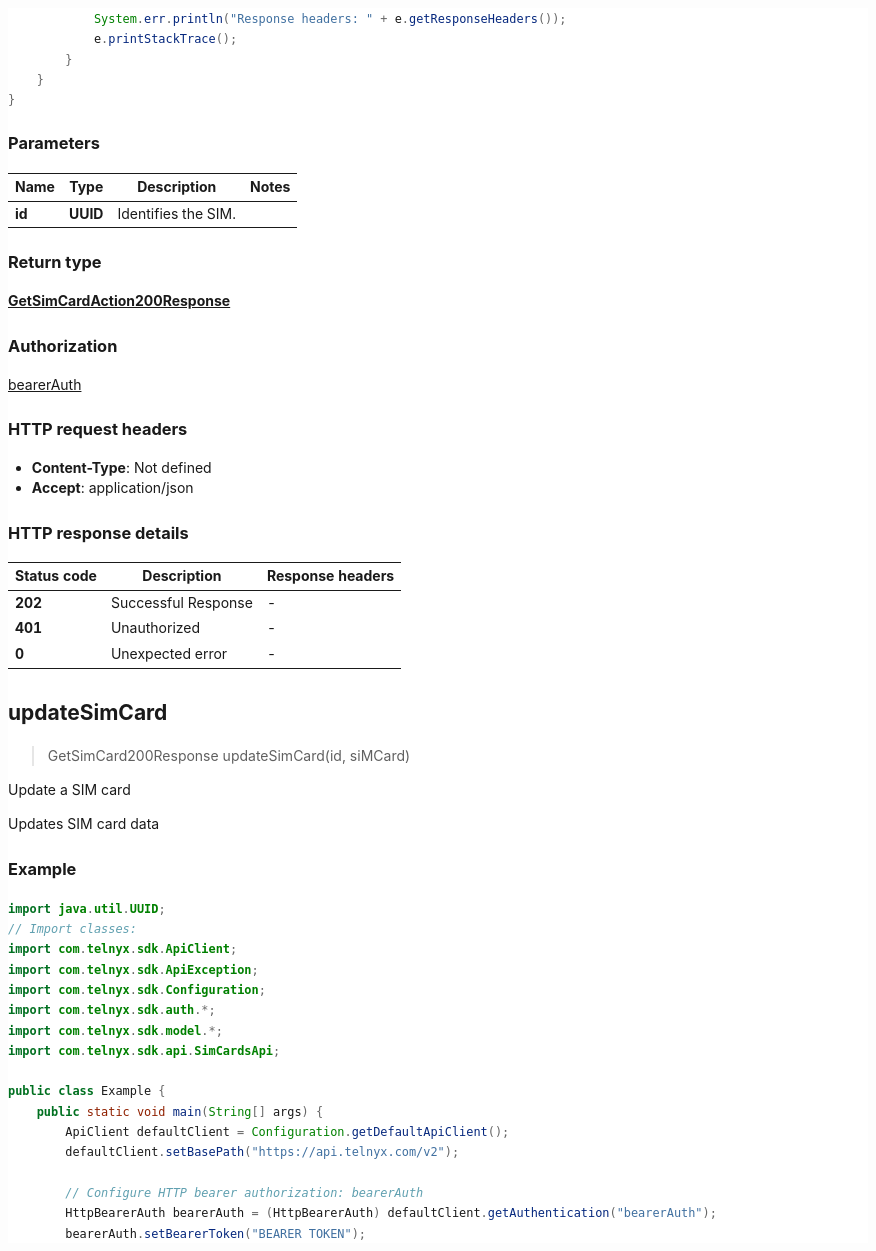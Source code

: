 ```java
            System.err.println("Response headers: " + e.getResponseHeaders());
            e.printStackTrace();
        }
    }
}
```

### Parameters


Name | Type | Description  | Notes
------------- | ------------- | ------------- | -------------
 **id** | **UUID**| Identifies the SIM. |

### Return type

[**GetSimCardAction200Response**](GetSimCardAction200Response.md)

### Authorization

[bearerAuth](../README.md#bearerAuth)

### HTTP request headers

- **Content-Type**: Not defined
- **Accept**: application/json

### HTTP response details
| Status code | Description | Response headers |
|-------------|-------------|------------------|
| **202** | Successful Response |  -  |
| **401** | Unauthorized |  -  |
| **0** | Unexpected error |  -  |


## updateSimCard

> GetSimCard200Response updateSimCard(id, siMCard)

Update a SIM card

Updates SIM card data

### Example

```java
import java.util.UUID;
// Import classes:
import com.telnyx.sdk.ApiClient;
import com.telnyx.sdk.ApiException;
import com.telnyx.sdk.Configuration;
import com.telnyx.sdk.auth.*;
import com.telnyx.sdk.model.*;
import com.telnyx.sdk.api.SimCardsApi;

public class Example {
    public static void main(String[] args) {
        ApiClient defaultClient = Configuration.getDefaultApiClient();
        defaultClient.setBasePath("https://api.telnyx.com/v2");
        
        // Configure HTTP bearer authorization: bearerAuth
        HttpBearerAuth bearerAuth = (HttpBearerAuth) defaultClient.getAuthentication("bearerAuth");
        bearerAuth.setBearerToken("BEARER TOKEN");
```